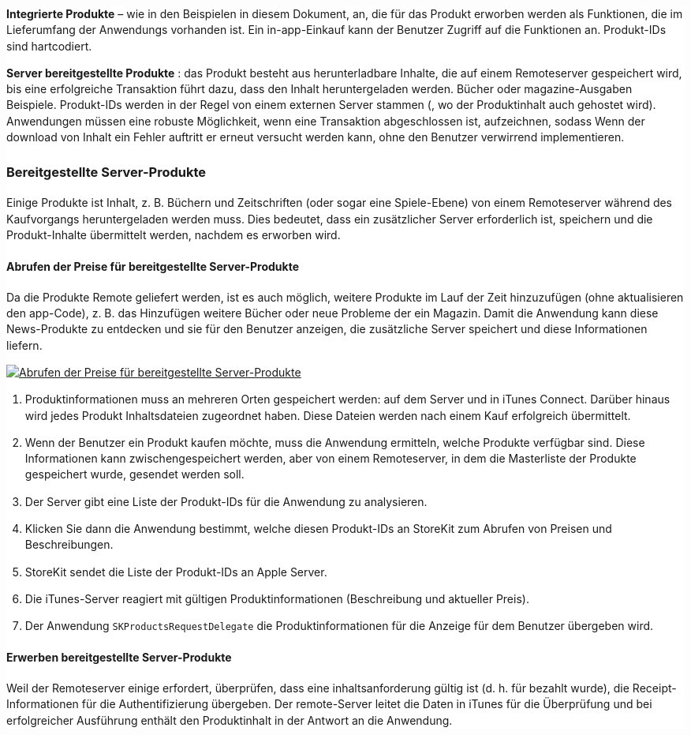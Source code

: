  **Integrierte Produkte** – wie in den Beispielen in diesem Dokument, an, die für das Produkt erworben werden als Funktionen, die im Lieferumfang der Anwendungs vorhanden ist. Ein in-app-Einkauf kann der Benutzer Zugriff auf die Funktionen an.
Produkt-IDs sind hartcodiert.   
   
 **Server bereitgestellte Produkte** : das Produkt besteht aus herunterladbare Inhalte, die auf einem Remoteserver gespeichert wird, bis eine erfolgreiche Transaktion führt dazu, dass den Inhalt heruntergeladen werden.
Bücher oder magazine-Ausgaben Beispiele. Produkt-IDs werden in der Regel von einem externen Server stammen (, wo der Produktinhalt auch gehostet wird). Anwendungen müssen eine robuste Möglichkeit, wenn eine Transaktion abgeschlossen ist, aufzeichnen, sodass Wenn der download von Inhalt ein Fehler auftritt er erneut versucht werden kann, ohne den Benutzer verwirrend implementieren.

### <a name="server-delivered-products"></a>Bereitgestellte Server-Produkte

Einige Produkte ist Inhalt, z. B. Büchern und Zeitschriften (oder sogar eine Spiele-Ebene) von einem Remoteserver während des Kaufvorgangs heruntergeladen werden muss. Dies bedeutet, dass ein zusätzlicher Server erforderlich ist, speichern und die Produkt-Inhalte übermittelt werden, nachdem es erworben wird.

#### <a name="getting-prices-for-server-delivered-products"></a>Abrufen der Preise für bereitgestellte Server-Produkte

Da die Produkte Remote geliefert werden, ist es auch möglich, weitere Produkte im Lauf der Zeit hinzuzufügen (ohne aktualisieren den app-Code), z. B. das Hinzufügen weitere Bücher oder neue Probleme der ein Magazin. Damit die Anwendung kann diese News-Produkte zu entdecken und sie für den Benutzer anzeigen, die zusätzliche Server speichert und diese Informationen liefern.   
   
[![](transactions-and-verification-images/image38.png "Abrufen der Preise für bereitgestellte Server-Produkte")](transactions-and-verification-images/image38.png#lightbox)   
   
1. Produktinformationen muss an mehreren Orten gespeichert werden: auf dem Server und in iTunes Connect. Darüber hinaus wird jedes Produkt Inhaltsdateien zugeordnet haben. Diese Dateien werden nach einem Kauf erfolgreich übermittelt.   
   
2. Wenn der Benutzer ein Produkt kaufen möchte, muss die Anwendung ermitteln, welche Produkte verfügbar sind. Diese Informationen kann zwischengespeichert werden, aber von einem Remoteserver, in dem die Masterliste der Produkte gespeichert wurde, gesendet werden soll.   
   
3. Der Server gibt eine Liste der Produkt-IDs für die Anwendung zu analysieren.   
   
4. Klicken Sie dann die Anwendung bestimmt, welche diesen Produkt-IDs an StoreKit zum Abrufen von Preisen und Beschreibungen.   
   
5. StoreKit sendet die Liste der Produkt-IDs an Apple Server.   
   
6. Die iTunes-Server reagiert mit gültigen Produktinformationen (Beschreibung und aktueller Preis).   
   
7. Der Anwendung `SKProductsRequestDelegate` die Produktinformationen für die Anzeige für dem Benutzer übergeben wird.

#### <a name="purchasing-server-delivered-products"></a>Erwerben bereitgestellte Server-Produkte

Weil der Remoteserver einige erfordert, überprüfen, dass eine inhaltsanforderung gültig ist (d. h. für bezahlt wurde), die Receipt-Informationen für die Authentifizierung übergeben. Der remote-Server leitet die Daten in iTunes für die Überprüfung und bei erfolgreicher Ausführung enthält den Produktinhalt in der Antwort an die Anwendung.   
   